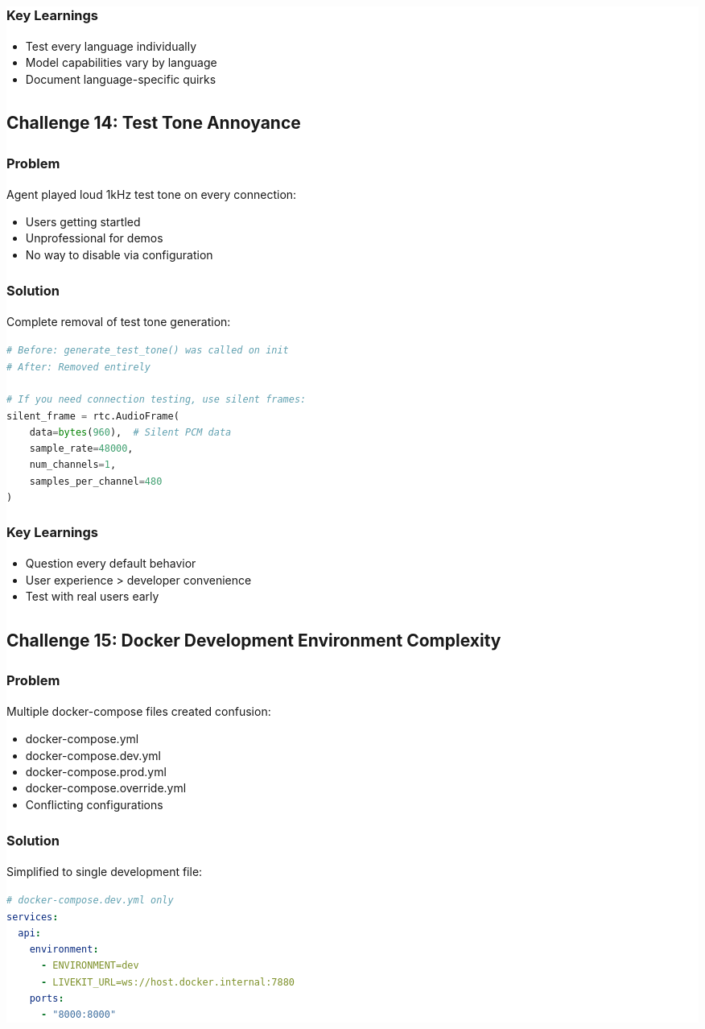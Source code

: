 ### Key Learnings
- Test every language individually
- Model capabilities vary by language
- Document language-specific quirks

## Challenge 14: Test Tone Annoyance

### Problem
Agent played loud 1kHz test tone on every connection:
- Users getting startled
- Unprofessional for demos
- No way to disable via configuration

### Solution
Complete removal of test tone generation:

```python
# Before: generate_test_tone() was called on init
# After: Removed entirely

# If you need connection testing, use silent frames:
silent_frame = rtc.AudioFrame(
    data=bytes(960),  # Silent PCM data
    sample_rate=48000,
    num_channels=1,
    samples_per_channel=480
)
```

### Key Learnings
- Question every default behavior
- User experience > developer convenience
- Test with real users early

## Challenge 15: Docker Development Environment Complexity

### Problem
Multiple docker-compose files created confusion:
- docker-compose.yml
- docker-compose.dev.yml
- docker-compose.prod.yml
- docker-compose.override.yml
- Conflicting configurations

### Solution
Simplified to single development file:

```yaml
# docker-compose.dev.yml only
services:
  api:
    environment:
      - ENVIRONMENT=dev
      - LIVEKIT_URL=ws://host.docker.internal:7880
    ports:
      - "8000:8000"
```
